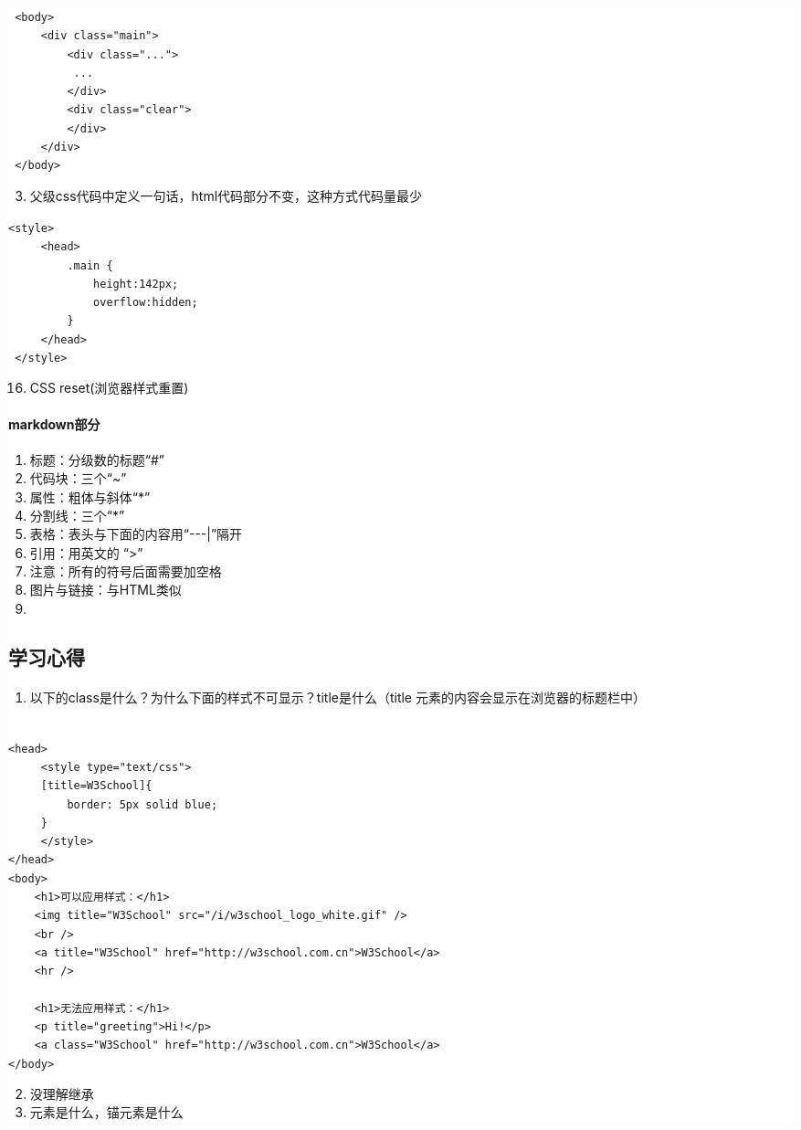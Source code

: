    ```
    <body>
        <div class="main">
            <div class="...">
             ...
            </div>
            <div class="clear">
            </div>
        </div>
    </body>
   ```
   3. 父级css代码中定义一句话，html代码部分不变，这种方式代码量最少
   ```
   <style>
        <head>
            .main {
                height:142px;
                overflow:hidden;
            }
        </head>
    </style>
   ```
16. CSS reset(浏览器样式重置)




#### markdown部分
1. 标题：分级数的标题“#”
2. 代码块：三个“~”
3. 属性：粗体与斜体“*”
4. 分割线：三个“*”
5. 表格：表头与下面的内容用“---|”隔开
6. 引用：用英文的 “>”
7. 注意：所有的符号后面需要加空格
8. 图片与链接：与HTML类似
9. 





## 学习心得
1. 以下的class是什么？为什么下面的样式不可显示？title是什么（title 元素的内容会显示在浏览器的标题栏中）
~~~

<head>
     <style type="text/css">
     [title=W3School]{
         border: 5px solid blue;
     }
     </style>
</head>
<body>
    <h1>可以应用样式：</h1>
    <img title="W3School" src="/i/w3school_logo_white.gif" />
    <br />
    <a title="W3School" href="http://w3school.com.cn">W3School</a>
    <hr />
    
    <h1>无法应用样式：</h1>
    <p title="greeting">Hi!</p>
    <a class="W3School" href="http://w3school.com.cn">W3School</a>
</body>
~~~
2. 没理解继承
3. 元素是什么，锚元素是什么